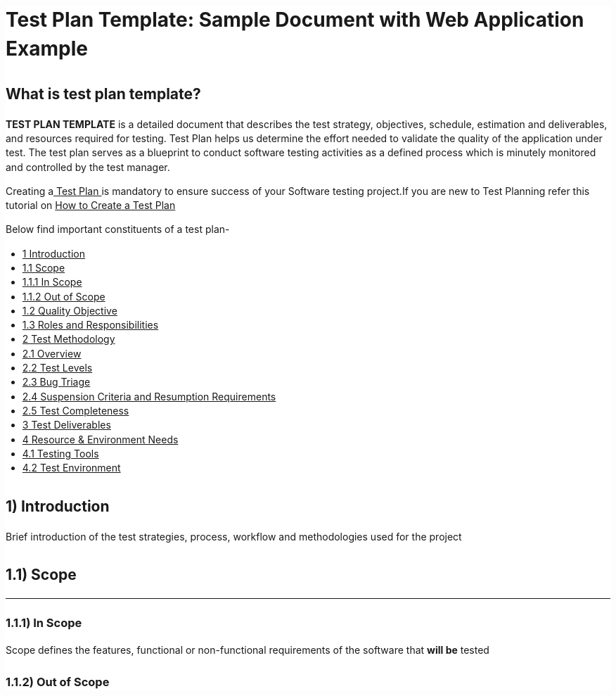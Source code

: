 # Test Plan Template: Sample Document with Web Application Example

## What is test plan template?

**TEST PLAN TEMPLATE** is a detailed document that describes the test strategy, objectives, schedule, estimation and deliverables, and resources required for testing. Test Plan helps us determine the effort needed to validate the quality of the application under test. The test plan serves as a blueprint to conduct software testing activities as a defined process which is minutely monitored and controlled by the test manager.

Creating a[ Test Plan ](https://www.guru99.com/what-everybody-ought-to-know-about-test-planing.html)is mandatory to ensure success of your Software testing project.If you are new to Test Planning refer this tutorial on [How to Create a Test Plan](https://www.guru99.com/what-everybody-ought-to-know-about-test-planing.html)

Below find important constituents of a test plan-

- [1 Introduction](https://www.guru99.com/test-plan-for-project.html#1)
- [1.1 Scope](https://www.guru99.com/test-plan-for-project.html#11)
- [1.1.1 In Scope](https://www.guru99.com/test-plan-for-project.html#111)
- [1.1.2 Out of Scope](https://www.guru99.com/test-plan-for-project.html#112)
- [1.2 Quality Objective](https://www.guru99.com/test-plan-for-project.html#12)
- [1.3 Roles and Responsibilities](https://www.guru99.com/test-plan-for-project.html#13)
- [2 Test Methodology](https://www.guru99.com/test-plan-for-project.html#2)
- [2.1 Overview](https://www.guru99.com/test-plan-for-project.html#21)
- [2.2 Test Levels](https://www.guru99.com/test-plan-for-project.html#22)
- [2.3 Bug Triage](https://www.guru99.com/test-plan-for-project.html#23)
- [2.4 Suspension Criteria and Resumption Requirements](https://www.guru99.com/test-plan-for-project.html#24)
- [2.5 Test Completeness](https://www.guru99.com/test-plan-for-project.html#25)
- [3 Test Deliverables](https://www.guru99.com/test-plan-for-project.html#3)
- [4 Resource & Environment Needs](https://www.guru99.com/test-plan-for-project.html#4)
- [4.1 Testing Tools](https://www.guru99.com/test-plan-for-project.html#41)
- [4.2 Test Environment](https://www.guru99.com/test-plan-for-project.html#42)

## 1) Introduction

Brief introduction of the test strategies, process, workflow and methodologies used for the project

## 1.1) Scope

------

### 1.1.1) In Scope

Scope defines the features, functional or non-functional requirements of the software that **will be** tested

### 1.1.2) Out of Scope
